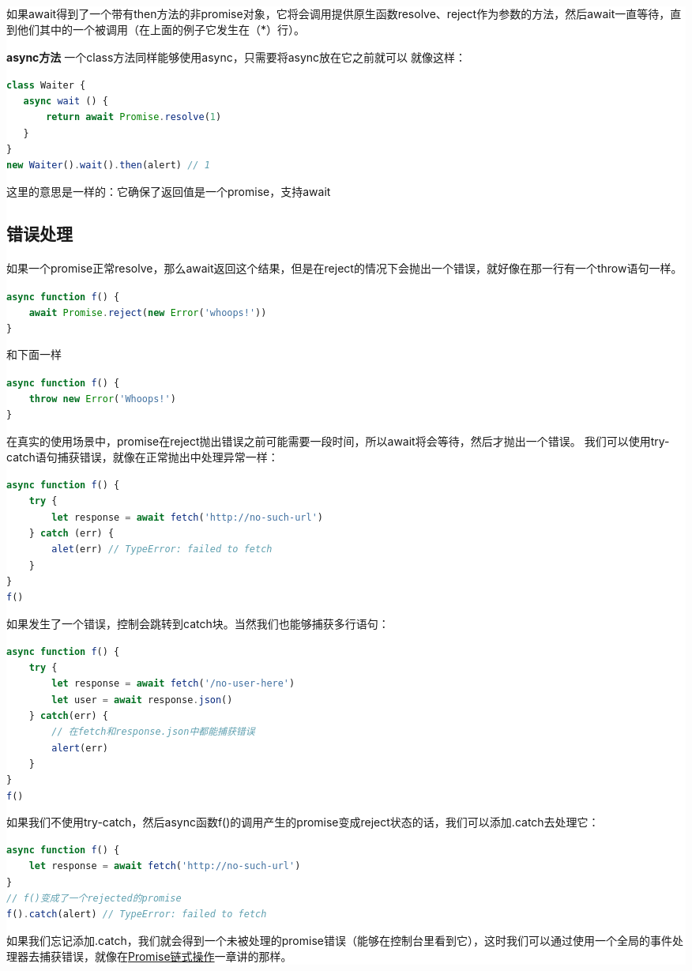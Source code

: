 ```javascript
```
如果await得到了一个带有then方法的非promise对象，它将会调用提供原生函数resolve、reject作为参数的方法，然后await一直等待，直到他们其中的一个被调用（在上面的例子它发生在（*）行）。


**async方法**
一个class方法同样能够使用async，只需要将async放在它之前就可以
就像这样：​
```javascript
class Waiter {
   async wait () {
       return await Promise.resolve(1)
   }
}
new Waiter().wait().then(alert) // 1
```
这里的意思是一样的：它确保了返回值是一个promise，支持await
## 错误处理
如果一个promise正常resolve，那么await返回这个结果，但是在reject的情况下会抛出一个错误，就好像在那一行有一个throw语句一样。
```javascript
async function f() {
    await Promise.reject(new Error('whoops!'))
}
```
和下面一样
```javascript
async function f() {
    throw new Error('Whoops!')
}   
```
在真实的使用场景中，promise在reject抛出错误之前可能需要一段时间，所以await将会等待，然后才抛出一个错误。
我们可以使用try-catch语句捕获错误，就像在正常抛出中处理异常一样：
```javascript
async function f() {
    try {
        let response = await fetch('http://no-such-url')
    } catch (err) {
        alet(err) // TypeError: failed to fetch
    }
}
f()
```
如果发生了一个错误，控制会跳转到catch块。当然我们也能够捕获多行语句：
```javascript
async function f() {
    try {
        let response = await fetch('/no-user-here')
        let user = await response.json()
    } catch(err) {
        // 在fetch和response.json中都能捕获错误
        alert(err)
    }
}
f()
```
如果我们不使用try-catch，然后async函数f()的调用产生的promise变成reject状态的话，我们可以添加.catch去处理它：
```javascript
async function f() {
    let response = await fetch('http://no-such-url')
}
// f()变成了一个rejected的promise
f().catch(alert) // TypeError: failed to fetch
```
如果我们忘记添加.catch，我们就会得到一个未被处理的promise错误（能够在控制台里看到它），这时我们可以通过使用一个全局的事件处理器去捕获错误，就像在[Promise链式操作](https://link.segmentfault.com/?url=https%3A%2F%2Fjavascript.info%2Fpromise-chaining)一章讲的那样。
